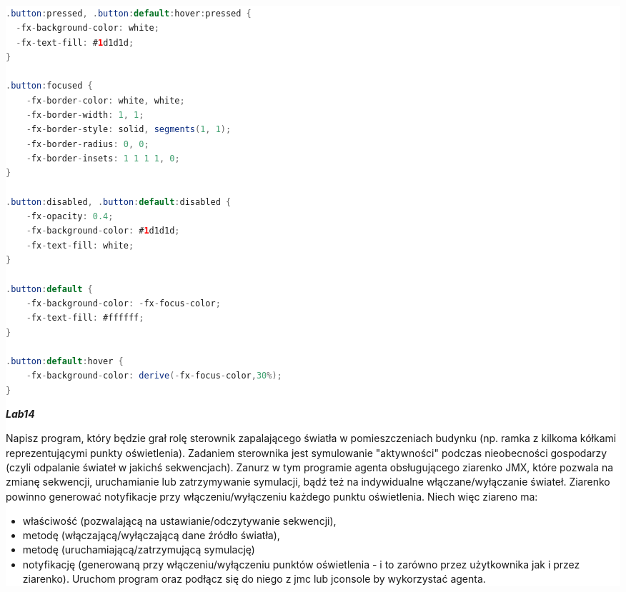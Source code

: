 ```java
.button:pressed, .button:default:hover:pressed {
  -fx-background-color: white;
  -fx-text-fill: #1d1d1d;
}

.button:focused {
    -fx-border-color: white, white;
    -fx-border-width: 1, 1;
    -fx-border-style: solid, segments(1, 1);
    -fx-border-radius: 0, 0;
    -fx-border-insets: 1 1 1 1, 0;
}

.button:disabled, .button:default:disabled {
    -fx-opacity: 0.4;
    -fx-background-color: #1d1d1d;
    -fx-text-fill: white;
}

.button:default {
    -fx-background-color: -fx-focus-color;
    -fx-text-fill: #ffffff;
}

.button:default:hover {
    -fx-background-color: derive(-fx-focus-color,30%);
}

```



***Lab14***

Napisz program, który będzie grał rolę sterownik zapalającego światła w pomieszczeniach budynku (np. ramka z kilkoma kółkami reprezentującymi punkty oświetlenia). Zadaniem sterownika jest symulowanie "aktywności" podczas nieobecności gospodarzy (czyli odpalanie świateł w jakichś sekwencjach).
Zanurz w tym programie agenta obsługującego ziarenko JMX, które pozwala na zmianę sekwencji, uruchamianie lub zatrzymywanie symulacji, bądź też na indywidualne włączane/wyłączanie świateł. Ziarenko powinno generować notyfikacje przy włączeniu/wyłączeniu każdego punktu oświetlenia.
Niech więc ziareno ma:
- właściwość (pozwalającą na ustawianie/odczytywanie sekwencji),
- metodę (włączającą/wyłączającą dane źródło światła),
- metodę (uruchamiającą/zatrzymującą symulację)
- notyfikację (generowaną przy włączeniu/wyłączeniu punktów oświetlenia - i to zarówno przez użytkownika jak i przez ziarenko).
Uruchom program oraz podłącz się do niego z jmc lub jconsole by wykorzystać agenta.
